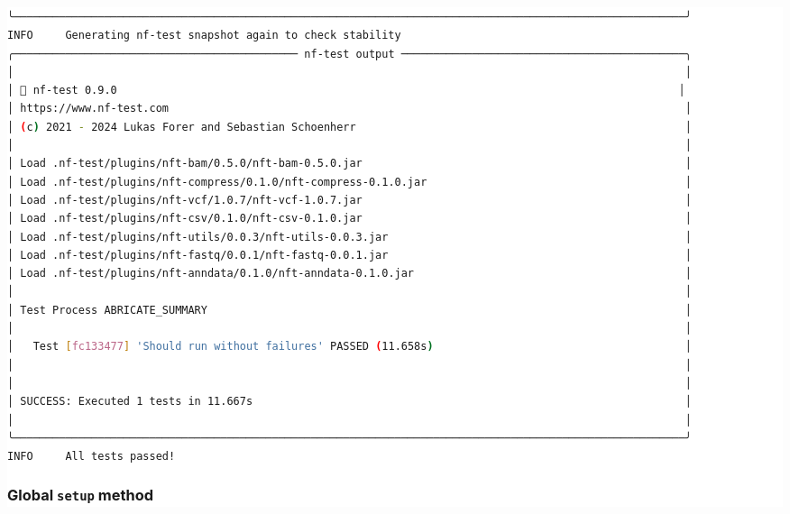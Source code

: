 ```bash
╰────────────────────────────────────────────────────────────────────────────────────────────────────────╯
INFO     Generating nf-test snapshot again to check stability
╭──────────────────────────────────────────── nf-test output ────────────────────────────────────────────╮
│                                                                                                        │
│ 🚀 nf-test 0.9.0                                                                                       │
│ https://www.nf-test.com                                                                                │
│ (c) 2021 - 2024 Lukas Forer and Sebastian Schoenherr                                                   │
│                                                                                                        │
│ Load .nf-test/plugins/nft-bam/0.5.0/nft-bam-0.5.0.jar                                                  │
│ Load .nf-test/plugins/nft-compress/0.1.0/nft-compress-0.1.0.jar                                        │
│ Load .nf-test/plugins/nft-vcf/1.0.7/nft-vcf-1.0.7.jar                                                  │
│ Load .nf-test/plugins/nft-csv/0.1.0/nft-csv-0.1.0.jar                                                  │
│ Load .nf-test/plugins/nft-utils/0.0.3/nft-utils-0.0.3.jar                                              │
│ Load .nf-test/plugins/nft-fastq/0.0.1/nft-fastq-0.0.1.jar                                              │
│ Load .nf-test/plugins/nft-anndata/0.1.0/nft-anndata-0.1.0.jar                                          │
│                                                                                                        │
│ Test Process ABRICATE_SUMMARY                                                                          │
│                                                                                                        │
│   Test [fc133477] 'Should run without failures' PASSED (11.658s)                                       │
│                                                                                                        │
│                                                                                                        │
│ SUCCESS: Executed 1 tests in 11.667s                                                                   │
│                                                                                                        │
╰────────────────────────────────────────────────────────────────────────────────────────────────────────╯
INFO     All tests passed!
```

### Global `setup` method
